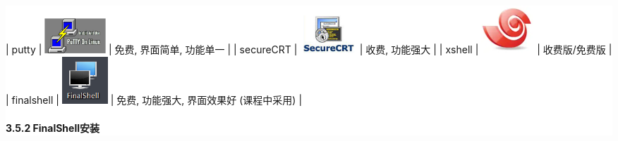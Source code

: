 | putty      | <img src="assets/image-20210809235613688.png" alt="image-20210809235613688" style="zoom:15%;" /> | 免费, 界面简单, 功能单一                |
| secureCRT  | <img src="assets/image-20210809235723109.png" alt="image-20210809235723109" style="zoom:20%;" /> | 收费, 功能强大                          |
| xshell     | <img src="assets/image-20210809235802640.png" alt="image-20210809235802640" style="zoom:50%;" /> | 收费版/免费版                           |
| finalshell | <img src="assets/image-20210809235841384.png" alt="image-20210809235841384" style="zoom: 67%;" /> | 免费, 功能强大, 界面效果好 (课程中采用) |



#### 3.5.2 FinalShell安装
